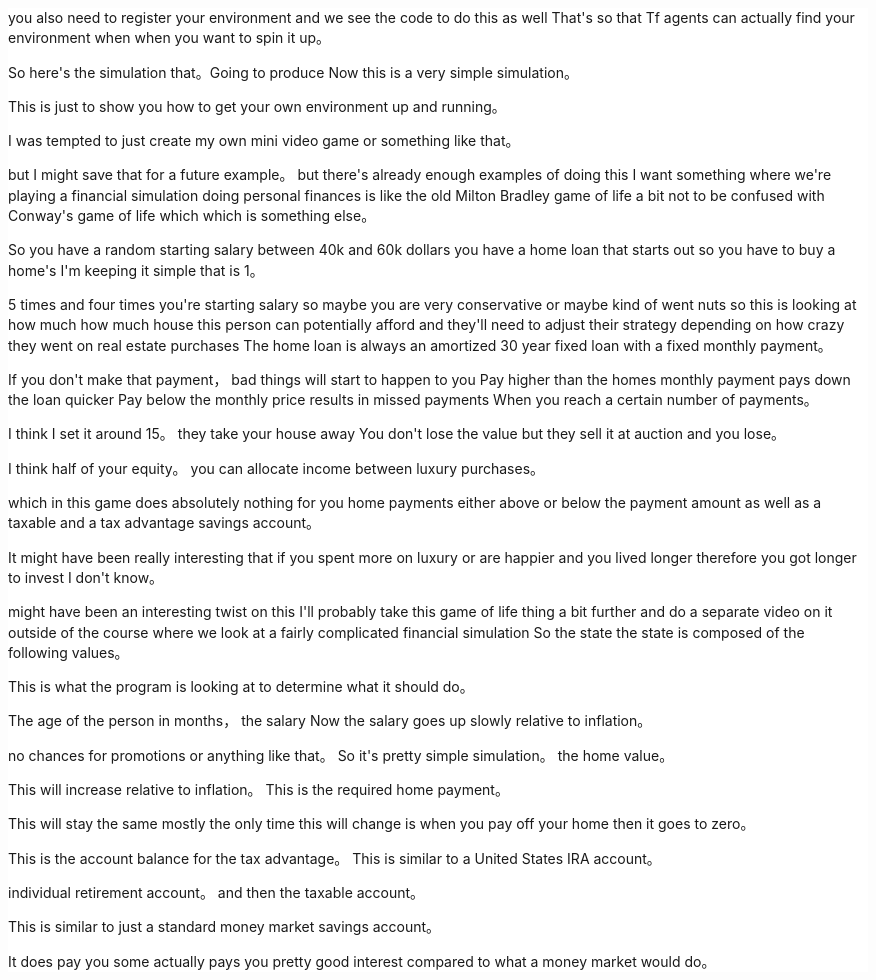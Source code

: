  you also need to register your environment and we see the code to do this as well That's so that Tf agents can actually find your environment when when you want to spin it up。

 So here's the simulation that。Going to produce Now this is a very simple simulation。

 This is just to show you how to get your own environment up and running。

 I was tempted to just create my own mini video game or something like that。

 but I might save that for a future example。 but there's already enough examples of doing this I want something where we're playing a financial simulation doing personal finances is like the old Milton Bradley game of life a bit not to be confused with Conway's game of life which which is something else。

 So you have a random starting salary between 40k and 60k dollars you have a home loan that starts out so you have to buy a home's I'm keeping it simple that is 1。

5 times and four times you're starting salary so maybe you are very conservative or maybe kind of went nuts so this is looking at how much how much house this person can potentially afford and they'll need to adjust their strategy depending on how crazy they went on real estate purchases The home loan is always an amortized 30 year fixed loan with a fixed monthly payment。

If you don't make that payment， bad things will start to happen to you Pay higher than the homes monthly payment pays down the loan quicker Pay below the monthly price results in missed payments When you reach a certain number of payments。

 I think I set it around 15。 they take your house away You don't lose the value but they sell it at auction and you lose。

 I think half of your equity。 you can allocate income between luxury purchases。

 which in this game does absolutely nothing for you home payments either above or below the payment amount as well as a taxable and a tax advantage savings account。

 It might have been really interesting that if you spent more on luxury or are happier and you lived longer therefore you got longer to invest I don't know。

 might have been an interesting twist on this I'll probably take this game of life thing a bit further and do a separate video on it outside of the course where we look at a fairly complicated financial simulation So the state the state is composed of the following values。

 This is what the program is looking at to determine what it should do。

The age of the person in months， the salary Now the salary goes up slowly relative to inflation。

 no chances for promotions or anything like that。 So it's pretty simple simulation。 the home value。

 This will increase relative to inflation。 This is the required home payment。

 This will stay the same mostly the only time this will change is when you pay off your home then it goes to zero。

 This is the account balance for the tax advantage。 This is similar to a United States IRA account。

 individual retirement account。 and then the taxable account。

 This is similar to just a standard money market savings account。

 It does pay you some actually pays you pretty good interest compared to what a money market would do。
